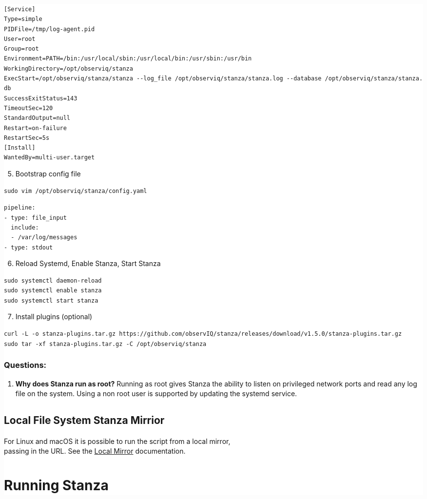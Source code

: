 ```shell
[Service]
Type=simple
PIDFile=/tmp/log-agent.pid
User=root
Group=root
Environment=PATH=/bin:/usr/local/sbin:/usr/local/bin:/usr/sbin:/usr/bin
WorkingDirectory=/opt/observiq/stanza
ExecStart=/opt/observiq/stanza/stanza --log_file /opt/observiq/stanza/stanza.log --database /opt/observiq/stanza/stanza.db
SuccessExitStatus=143
TimeoutSec=120
StandardOutput=null
Restart=on-failure
RestartSec=5s
[Install]
WantedBy=multi-user.target
```
5. Bootstrap config file
```shell
sudo vim /opt/observiq/stanza/config.yaml
```
```shell
pipeline:
- type: file_input
  include:
  - /var/log/messages
- type: stdout
```
6. Reload Systemd, Enable Stanza, Start Stanza
```shell
sudo systemctl daemon-reload
sudo systemctl enable stanza
sudo systemctl start stanza
```
7. Install plugins (optional)
```shell
curl -L -o stanza-plugins.tar.gz https://github.com/observIQ/stanza/releases/download/v1.5.0/stanza-plugins.tar.gz
sudo tar -xf stanza-plugins.tar.gz -C /opt/observiq/stanza
```
### Questions:
1. **Why does Stanza run as root?** Running as root gives Stanza the ability to listen on privileged network ports and read any log file on the system. Using a non root user is supported by updating the systemd service.

## Local File System Stanza Mirrior
For Linux and macOS it is possible to run the script from a local mirror,  
passing in the URL. See the [Local Mirror](MIRRORS.md) documentation.

# Running Stanza
